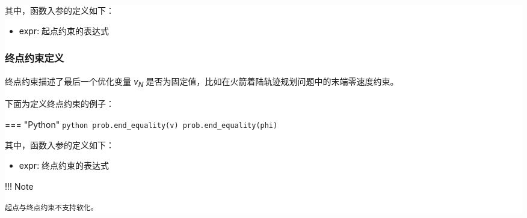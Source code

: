 其中，函数入参的定义如下：

- expr: 起点约束的表达式


### **终点约束定义**

终点约束描述了最后一个优化变量 $v_N$ 是否为固定值，比如在火箭着陆轨迹规划问题中的末端零速度约束。

下面为定义终点约束的例子：

=== "Python"
    ``` python
    prob.end_equality(v)
    prob.end_equality(phi)
    ```

其中，函数入参的定义如下：

- expr: 终点约束的表达式

!!! Note

    起点与终点约束不支持软化。


